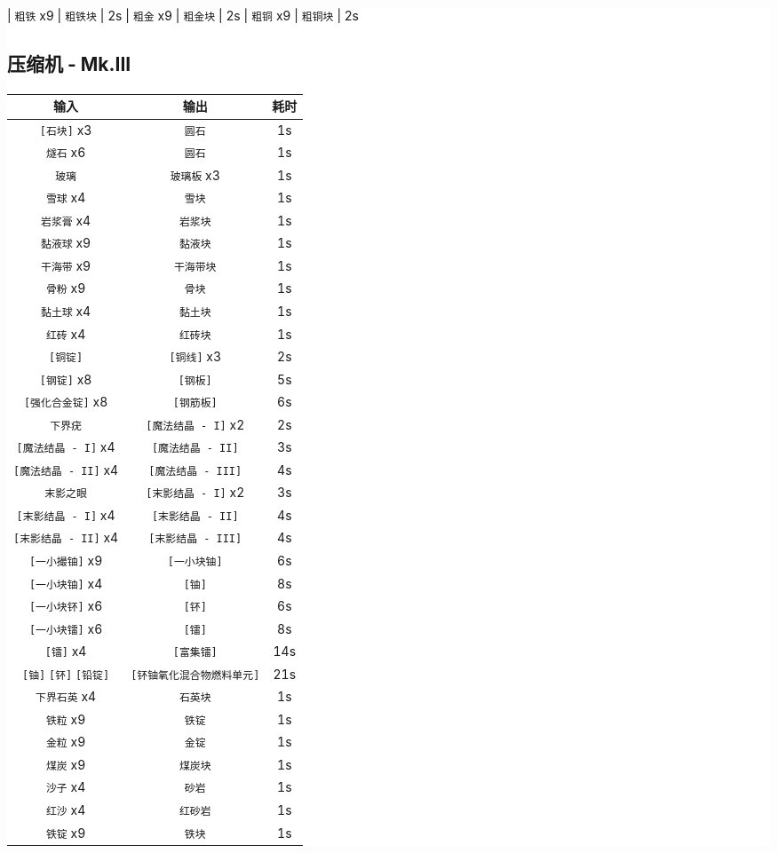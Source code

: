 | `粗铁` x9 | `粗铁块` | 2s
| `粗金` x9 | `粗金块` | 2s
| `粗铜` x9 | `粗铜块` | 2s
## 压缩机 - Mk.III
| 输入 | 输出 | 耗时 |
| :--: | :--: | :--: |
| `[石块]` x3 | `圆石` | 1s
| `燧石` x6 | `圆石` | 1s
| `玻璃` | `玻璃板` x3 | 1s
| `雪球` x4 | `雪块` | 1s
| `岩浆膏` x4 | `岩浆块` | 1s
| `黏液球` x9 | `黏液块` | 1s
| `干海带` x9 | `干海带块` | 1s
| `骨粉` x9 | `骨块` | 1s
| `黏土球` x4 | `黏土块` | 1s
| `红砖` x4 | `红砖块` | 1s
| `[铜锭]` | `[铜线]` x3 | 2s
| `[钢锭]` x8 | `[钢板]` | 5s
| `[强化合金锭]` x8 | `[钢筋板]` | 6s
| `下界疣` | `[魔法结晶 - I]` x2 | 2s
| `[魔法结晶 - I]` x4 | `[魔法结晶 - II]` | 3s
| `[魔法结晶 - II]` x4 | `[魔法结晶 - III]` | 4s
| `末影之眼` | `[末影结晶 - I]` x2 | 3s
| `[末影结晶 - I]` x4 | `[末影结晶 - II]` | 4s
| `[末影结晶 - II]` x4 | `[末影结晶 - III]` | 4s
| `[一小撮铀]` x9 | `[一小块铀]` | 6s
| `[一小块铀]` x4 | `[铀]` | 8s
| `[一小块钚]` x6 | `[钚]` | 6s
| `[一小块镭]` x6 | `[镭]` | 8s
| `[镭]` x4 | `[富集镭]` | 14s
| `[铀]` `[钚]` `[铅锭]` | `[钚铀氧化混合物燃料单元]` | 21s
| `下界石英` x4 | `石英块` | 1s
| `铁粒` x9 | `铁锭` | 1s
| `金粒` x9 | `金锭` | 1s
| `煤炭` x9 | `煤炭块` | 1s
| `沙子` x4 | `砂岩` | 1s
| `红沙` x4 | `红砂岩` | 1s
| `铁锭` x9 | `铁块` | 1s